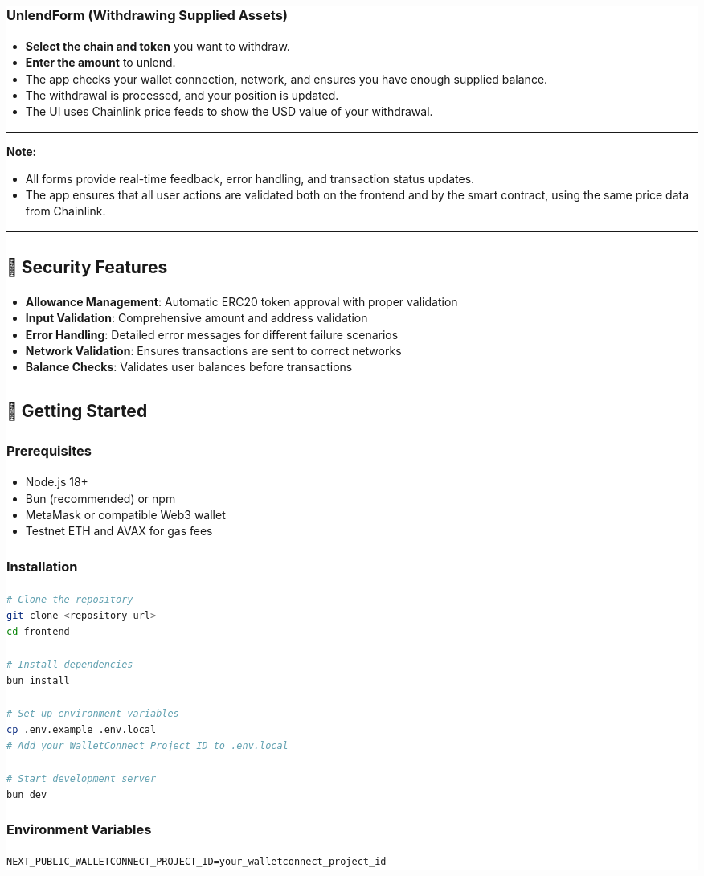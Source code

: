 ### UnlendForm (Withdrawing Supplied Assets)
- **Select the chain and token** you want to withdraw.
- **Enter the amount** to unlend.
- The app checks your wallet connection, network, and ensures you have enough supplied balance.
- The withdrawal is processed, and your position is updated.
- The UI uses Chainlink price feeds to show the USD value of your withdrawal.

---

**Note:**
- All forms provide real-time feedback, error handling, and transaction status updates.
- The app ensures that all user actions are validated both on the frontend and by the smart contract, using the same price data from Chainlink.

---

## 🔐 Security Features

- **Allowance Management**: Automatic ERC20 token approval with proper validation
- **Input Validation**: Comprehensive amount and address validation
- **Error Handling**: Detailed error messages for different failure scenarios
- **Network Validation**: Ensures transactions are sent to correct networks
- **Balance Checks**: Validates user balances before transactions

## 🚀 Getting Started

### Prerequisites
- Node.js 18+ 
- Bun (recommended) or npm
- MetaMask or compatible Web3 wallet
- Testnet ETH and AVAX for gas fees

### Installation
```bash
# Clone the repository
git clone <repository-url>
cd frontend

# Install dependencies
bun install

# Set up environment variables
cp .env.example .env.local
# Add your WalletConnect Project ID to .env.local

# Start development server
bun dev
```

### Environment Variables
```env
NEXT_PUBLIC_WALLETCONNECT_PROJECT_ID=your_walletconnect_project_id
```
